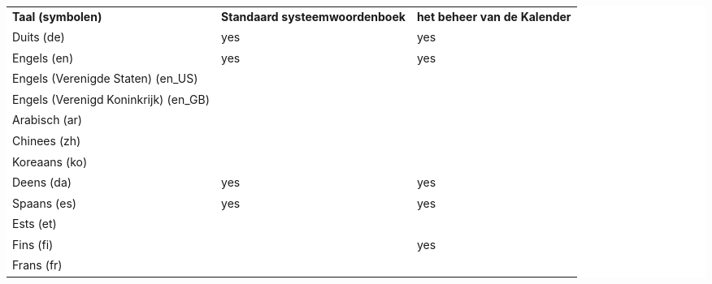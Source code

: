 <table> 
 <tbody> 
  <tr> 
   <td> <strong> Taal (symbolen) </strong><br /> </td> 
   <td> <strong> Standaard systeemwoordenboek </strong><br /> </td> 
   <td> <strong> het beheer van de Kalender </strong><br /> </td> 
  </tr> 
  <tr> 
   <td> Duits (de) <br /> </td> 
   <td> yes<br /> </td> 
   <td> yes<br /> </td> 
  </tr> 
  <tr> 
   <td> Engels (en) <br /> </td> 
   <td> yes<br /> </td> 
   <td> yes<br /> </td> 
  </tr> 
  <tr> 
   <td> Engels (Verenigde Staten) (en_US) <br /> </td> 
   <td> </td> 
   <td> </td> 
  </tr> 
  <tr> 
   <td> Engels (Verenigd Koninkrijk) (en_GB) <br /> </td> 
   <td> </td> 
   <td> </td> 
  </tr> 
  <tr> 
   <td> Arabisch (ar) <br /> </td> 
   <td> </td> 
   <td> </td> 
  </tr> 
  <tr> 
   <td> Chinees (zh) <br /> </td> 
   <td> </td> 
   <td> </td> 
  </tr> 
  <tr> 
   <td> Koreaans (ko) <br /> </td> 
   <td> </td> 
   <td> </td> 
  </tr> 
  <tr> 
   <td> Deens (da) <br /> </td> 
   <td> yes<br /> </td> 
   <td> yes<br /> </td> 
  </tr> 
  <tr> 
   <td> Spaans (es) <br /> </td> 
   <td> yes<br /> </td> 
   <td> yes<br /> </td> 
  </tr> 
  <tr> 
   <td> Ests (et) <br /> </td> 
   <td> </td> 
   <td> </td> 
  </tr> 
  <tr> 
   <td> Fins (fi) <br /> </td> 
   <td> </td> 
   <td> yes<br /> </td> 
  </tr> 
  <tr> 
   <td> Frans (fr) <br /> </td> 